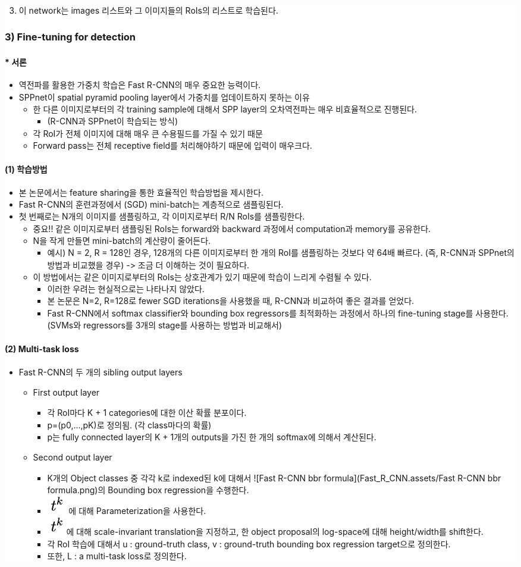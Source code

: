   3. 이 network는 images 리스트와 그 이미지들의 RoIs의 리스트로 학습된다.



### 3) Fine-tuning for detection

#### * 서론

- 역전파를 활용한 가중치 학습은 Fast R-CNN의 매우 중요한 능력이다.
- SPPnet이 spatial pyramid pooling layer에서 가중치를 업데이트하지 못하는 이유
  - 한 다른 이미지로부터의 각 training sample에 대해서 SPP layer의 오차역전파는 매우 비효율적으로 진행된다.
    - (R-CNN과 SPPnet이 학습되는 방식)
  - 각 RoI가 전체 이미지에 대해 매우 큰 수용필드를 가질 수 있기 때문
  - Forward pass는 전체 receptive field를 처리해야하기 때문에 입력이 매우크다.



#### (1) 학습방법

- 본 논문에서는 feature sharing을 통한 효율적인 학습방법을 제시한다.
- Fast R-CNN의 훈련과정에서 (SGD) mini-batch는 계층적으로 샘플링된다.
- 첫 번째로는 N개의 이미지를 샘플링하고, 각 이미지로부터 R/N RoIs를 샘플링한다.
  - 중요!! 같은 이미지로부터 샘플링된 RoIs는 forward와 backward 과정에서 computation과 memory를 공유한다.
  - N을 작게 만들면 mini-batch의 계산량이 줄어든다.
    - 예시) N = 2, R = 128인 경우, 128개의 다른 이미지로부터 한 개의 RoI를 샘플링하는 것보다 약 64배 빠르다. (즉, R-CNN과 SPPnet의 방법과 비교했을 경우) -> 조금 더 이해하는 것이 필요하다.
  - 이 방법에서는 같은 이미지로부터의 RoIs는 상호관계가 있기 때문에 학습이 느리게 수렴될 수 있다.
    - 이러한 우려는 현실적으로는 나타나지 않았다.
    - 본 논문은 N=2, R=128로 fewer SGD iterations을 사용했을 때, R-CNN과 비교하여 좋은 결과를 얻었다.
    - Fast R-CNN에서 softmax classifier와 bounding box regressors를 최적화하는 과정에서 하나의 fine-tuning stage를 사용한다. (SVMs와 regressors를 3개의 stage를 사용하는 방법과 비교해서)



#### (2) Multi-task loss

- Fast R-CNN의 두 개의 sibling output layers

  - First output layer

    - 각 RoI마다 K + 1 categories에 대한 이산 확률 분포이다.
    - p=(p0,...,pK)로 정의됨. (각 class마다의 확률)
    - p는 fully connected layer의 K + 1개의 outputs을 가진 한 개의 softmax에 의해서 계산된다.

  - Second output layer

    - K개의 Object classes 중 각각 k로 indexed된 k에 대해서  ![Fast R-CNN bbr formula](Fast_R_CNN.assets/Fast R-CNN bbr formula.png)의 Bounding box regression을 수행한다.
    - ![tk](Fast_R_CNN.assets/tk.png) 에 대해 Parameterization을 사용한다.
    -  ![tk](Fast_R_CNN.assets/tk.png)에 대해 scale-invariant translation을 지정하고, 한 object proposal의 log-space에 대해 height/width를 shift한다.
    - 각 RoI 학습에 대해서 u : ground-truth class,  v : ground-truth bounding box regression target으로 정의한다.
    - 또한, L : a multi-task loss로 정의한다.
